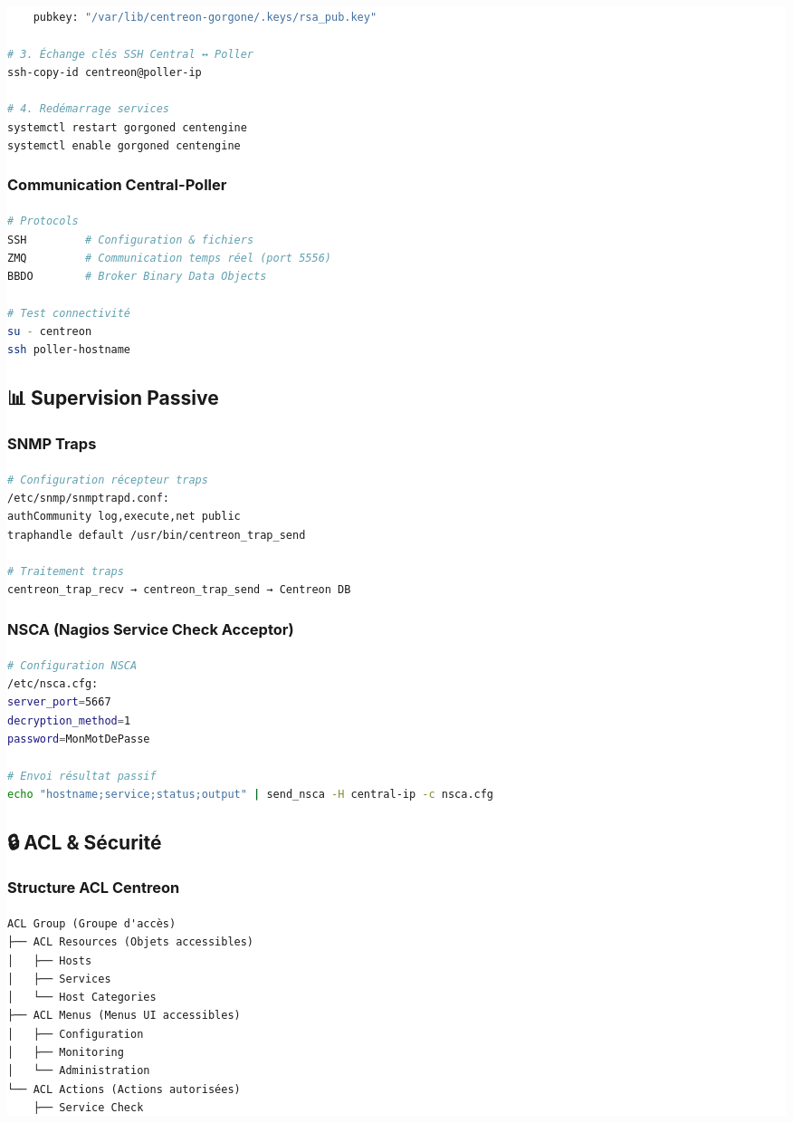 ```bash
    pubkey: "/var/lib/centreon-gorgone/.keys/rsa_pub.key"

# 3. Échange clés SSH Central ↔ Poller
ssh-copy-id centreon@poller-ip

# 4. Redémarrage services
systemctl restart gorgoned centengine
systemctl enable gorgoned centengine
```

### Communication Central-Poller
```bash
# Protocols
SSH         # Configuration & fichiers
ZMQ         # Communication temps réel (port 5556)
BBDO        # Broker Binary Data Objects

# Test connectivité
su - centreon
ssh poller-hostname
```

## 📊 Supervision Passive

### SNMP Traps
```bash
# Configuration récepteur traps
/etc/snmp/snmptrapd.conf:
authCommunity log,execute,net public
traphandle default /usr/bin/centreon_trap_send

# Traitement traps
centreon_trap_recv → centreon_trap_send → Centreon DB
```

### NSCA (Nagios Service Check Acceptor)
```bash
# Configuration NSCA
/etc/nsca.cfg:
server_port=5667
decryption_method=1
password=MonMotDePasse

# Envoi résultat passif
echo "hostname;service;status;output" | send_nsca -H central-ip -c nsca.cfg
```

## 🔒 ACL & Sécurité

### Structure ACL Centreon
```
ACL Group (Groupe d'accès)
├── ACL Resources (Objets accessibles)
│   ├── Hosts
│   ├── Services  
│   └── Host Categories
├── ACL Menus (Menus UI accessibles)
│   ├── Configuration
│   ├── Monitoring
│   └── Administration
└── ACL Actions (Actions autorisées)
    ├── Service Check
```